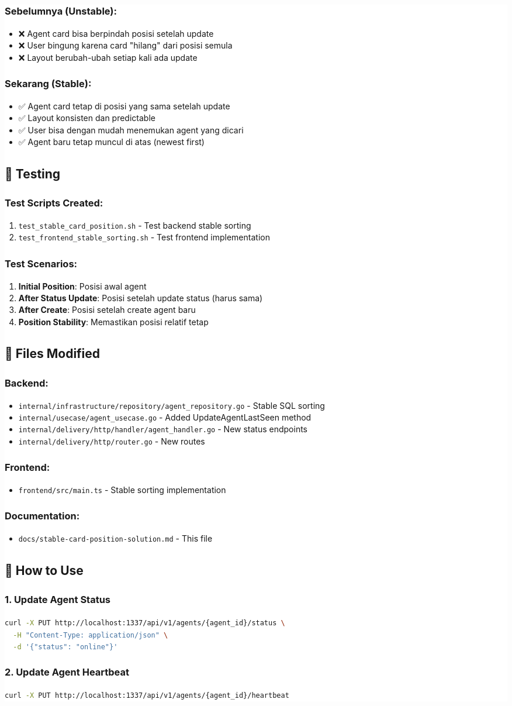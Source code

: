 ### **Sebelumnya (Unstable)**:
- ❌ Agent card bisa berpindah posisi setelah update
- ❌ User bingung karena card "hilang" dari posisi semula
- ❌ Layout berubah-ubah setiap kali ada update

### **Sekarang (Stable)**:
- ✅ Agent card tetap di posisi yang sama setelah update
- ✅ Layout konsisten dan predictable
- ✅ User bisa dengan mudah menemukan agent yang dicari
- ✅ Agent baru tetap muncul di atas (newest first)

## 🧪 **Testing**

### **Test Scripts Created**:
1. `test_stable_card_position.sh` - Test backend stable sorting
2. `test_frontend_stable_sorting.sh` - Test frontend implementation

### **Test Scenarios**:
1. **Initial Position**: Posisi awal agent
2. **After Status Update**: Posisi setelah update status (harus sama)
3. **After Create**: Posisi setelah create agent baru
4. **Position Stability**: Memastikan posisi relatif tetap

## 📁 **Files Modified**

### **Backend**:
- `internal/infrastructure/repository/agent_repository.go` - Stable SQL sorting
- `internal/usecase/agent_usecase.go` - Added UpdateAgentLastSeen method
- `internal/delivery/http/handler/agent_handler.go` - New status endpoints
- `internal/delivery/http/router.go` - New routes

### **Frontend**:
- `frontend/src/main.ts` - Stable sorting implementation

### **Documentation**:
- `docs/stable-card-position-solution.md` - This file

## 🚀 **How to Use**

### **1. Update Agent Status**
```bash
curl -X PUT http://localhost:1337/api/v1/agents/{agent_id}/status \
  -H "Content-Type: application/json" \
  -d '{"status": "online"}'
```

### **2. Update Agent Heartbeat**
```bash
curl -X PUT http://localhost:1337/api/v1/agents/{agent_id}/heartbeat
```

